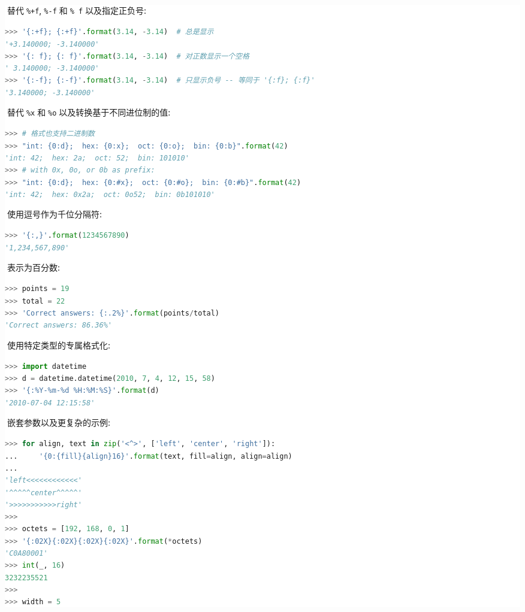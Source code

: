 ​	替代 `%+f`, `%-f` 和 `% f` 以及指定正负号:



``` python
>>> '{:+f}; {:+f}'.format(3.14, -3.14)  # 总是显示
'+3.140000; -3.140000'
>>> '{: f}; {: f}'.format(3.14, -3.14)  # 对正数显示一个空格
' 3.140000; -3.140000'
>>> '{:-f}; {:-f}'.format(3.14, -3.14)  # 只显示负号 -- 等同于 '{:f}; {:f}'
'3.140000; -3.140000'
```

​	替代 `%x` 和 `%o` 以及转换基于不同进位制的值:



``` python
>>> # 格式也支持二进制数
>>> "int: {0:d};  hex: {0:x};  oct: {0:o};  bin: {0:b}".format(42)
'int: 42;  hex: 2a;  oct: 52;  bin: 101010'
>>> # with 0x, 0o, or 0b as prefix:
>>> "int: {0:d};  hex: {0:#x};  oct: {0:#o};  bin: {0:#b}".format(42)
'int: 42;  hex: 0x2a;  oct: 0o52;  bin: 0b101010'
```

​	使用逗号作为千位分隔符:



``` python
>>> '{:,}'.format(1234567890)
'1,234,567,890'
```

​	表示为百分数:



``` python
>>> points = 19
>>> total = 22
>>> 'Correct answers: {:.2%}'.format(points/total)
'Correct answers: 86.36%'
```

​	使用特定类型的专属格式化:



``` python
>>> import datetime
>>> d = datetime.datetime(2010, 7, 4, 12, 15, 58)
>>> '{:%Y-%m-%d %H:%M:%S}'.format(d)
'2010-07-04 12:15:58'
```

​	嵌套参数以及更复杂的示例:



``` python
>>> for align, text in zip('<^>', ['left', 'center', 'right']):
...     '{0:{fill}{align}16}'.format(text, fill=align, align=align)
...
'left<<<<<<<<<<<<'
'^^^^^center^^^^^'
'>>>>>>>>>>>right'
>>>
>>> octets = [192, 168, 0, 1]
>>> '{:02X}{:02X}{:02X}{:02X}'.format(*octets)
'C0A80001'
>>> int(_, 16)
3232235521
>>>
>>> width = 5
```